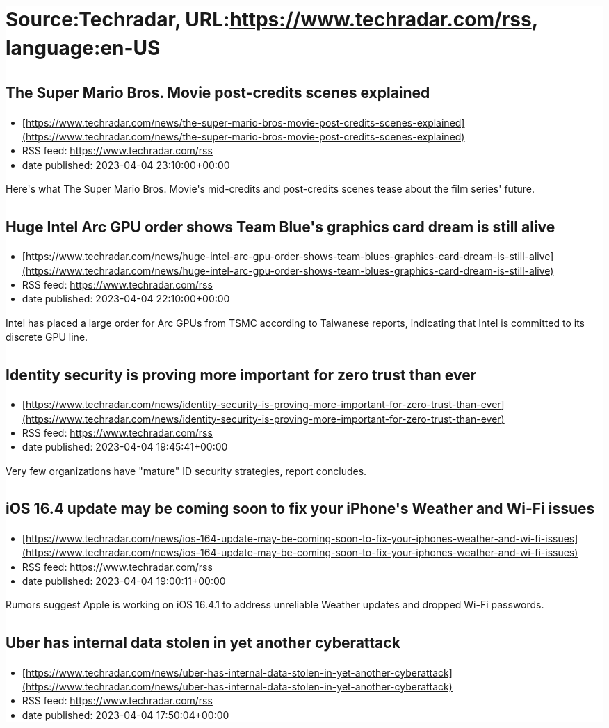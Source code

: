 # Source:Techradar, URL:https://www.techradar.com/rss, language:en-US

## The Super Mario Bros. Movie post-credits scenes explained
 - [https://www.techradar.com/news/the-super-mario-bros-movie-post-credits-scenes-explained](https://www.techradar.com/news/the-super-mario-bros-movie-post-credits-scenes-explained)
 - RSS feed: https://www.techradar.com/rss
 - date published: 2023-04-04 23:10:00+00:00

Here's what The Super Mario Bros. Movie's mid-credits and post-credits scenes tease about the film series' future.

## Huge Intel Arc GPU order shows Team Blue's graphics card dream is still alive
 - [https://www.techradar.com/news/huge-intel-arc-gpu-order-shows-team-blues-graphics-card-dream-is-still-alive](https://www.techradar.com/news/huge-intel-arc-gpu-order-shows-team-blues-graphics-card-dream-is-still-alive)
 - RSS feed: https://www.techradar.com/rss
 - date published: 2023-04-04 22:10:00+00:00

Intel has placed a large order for Arc GPUs from TSMC according to Taiwanese reports, indicating that Intel is committed to its discrete GPU line.

## Identity security is proving more important for zero trust than ever
 - [https://www.techradar.com/news/identity-security-is-proving-more-important-for-zero-trust-than-ever](https://www.techradar.com/news/identity-security-is-proving-more-important-for-zero-trust-than-ever)
 - RSS feed: https://www.techradar.com/rss
 - date published: 2023-04-04 19:45:41+00:00

Very few organizations have "mature" ID security strategies, report concludes.

## iOS 16.4 update may be coming soon to fix your iPhone's Weather and Wi-Fi issues
 - [https://www.techradar.com/news/ios-164-update-may-be-coming-soon-to-fix-your-iphones-weather-and-wi-fi-issues](https://www.techradar.com/news/ios-164-update-may-be-coming-soon-to-fix-your-iphones-weather-and-wi-fi-issues)
 - RSS feed: https://www.techradar.com/rss
 - date published: 2023-04-04 19:00:11+00:00

Rumors suggest Apple is working on iOS 16.4.1 to address unreliable Weather updates and dropped Wi-Fi passwords.

## Uber has internal data stolen in yet another cyberattack
 - [https://www.techradar.com/news/uber-has-internal-data-stolen-in-yet-another-cyberattack](https://www.techradar.com/news/uber-has-internal-data-stolen-in-yet-another-cyberattack)
 - RSS feed: https://www.techradar.com/rss
 - date published: 2023-04-04 17:50:04+00:00
